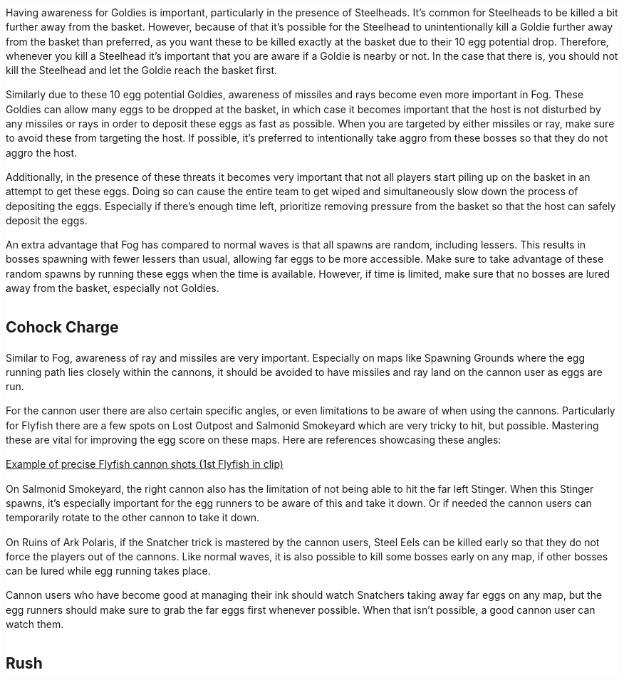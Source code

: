 Having awareness for Goldies is important, particularly in the presence of Steelheads. It’s common for Steelheads to be killed a bit further away from the basket. However, because of that it’s possible for the Steelhead to unintentionally kill a Goldie further away from the basket than preferred, as you want these to be killed exactly at the basket due to their 10 egg potential drop. Therefore, whenever you kill a Steelhead it’s important that you are aware if a Goldie is nearby or not. In the case that there is, you should not kill the Steelhead and let the Goldie reach the basket first.

Similarly due to these 10 egg potential Goldies, awareness of missiles and rays become even more important in Fog. These Goldies can allow many eggs to be dropped at the basket, in which case it becomes important that the host is not disturbed by any missiles or rays in order to deposit these eggs as fast as possible. When you are targeted by either missiles or ray, make sure to avoid these from targeting the host. If possible, it’s preferred to intentionally take aggro from these bosses so that they do not aggro the host.

Additionally, in the presence of these threats it becomes very important that not all players start piling up on the basket in an attempt to get these eggs. Doing so can cause the entire team to get wiped and simultaneously slow down the process of depositing the eggs. Especially if there’s enough time left, prioritize removing pressure from the basket so that the host can safely deposit the eggs.

An extra advantage that Fog has compared to normal waves is that all spawns are random, including lessers. This results in bosses spawning with fewer lessers than usual, allowing far eggs to be more accessible. Make sure to take advantage of these random spawns by running these eggs when the time is available. However, if time is limited, make sure that no bosses are lured away from the basket, especially not Goldies.

## Cohock Charge

Similar to Fog, awareness of ray and missiles are very important. Especially on maps like Spawning Grounds where the egg running path lies closely within the cannons, it should be avoided to have missiles and ray land on the cannon user as eggs are run.

For the cannon user there are also certain specific angles, or even limitations to be aware of when using the cannons. Particularly for Flyfish there are a few spots on Lost Outpost and Salmonid Smokeyard which are very tricky to hit, but possible. Mastering these are vital for improving the egg score on these maps. Here are references showcasing these angles:

[Example of precise Flyfish cannon shots (1st Flyfish in clip)](https://twitter.com/yurayuraray/status/1284990900968415232?s=21)

On Salmonid Smokeyard, the right cannon also has the limitation of not being able to hit the far left Stinger. When this Stinger spawns, it’s especially important for the egg runners to be aware of this and take it down. Or if needed the cannon users can temporarily rotate to the other cannon to take it down.

On Ruins of Ark Polaris, if the Snatcher trick is mastered by the cannon users, Steel Eels can be killed early so that they do not force the players out of the cannons. Like normal waves, it is also possible to kill some bosses early on any map, if other bosses can be lured while egg running takes place.

Cannon users who have become good at managing their ink should watch Snatchers taking away far eggs on any map, but the egg runners should make sure to grab the far eggs first whenever possible. When that isn’t possible, a good cannon user can watch them.

## Rush
